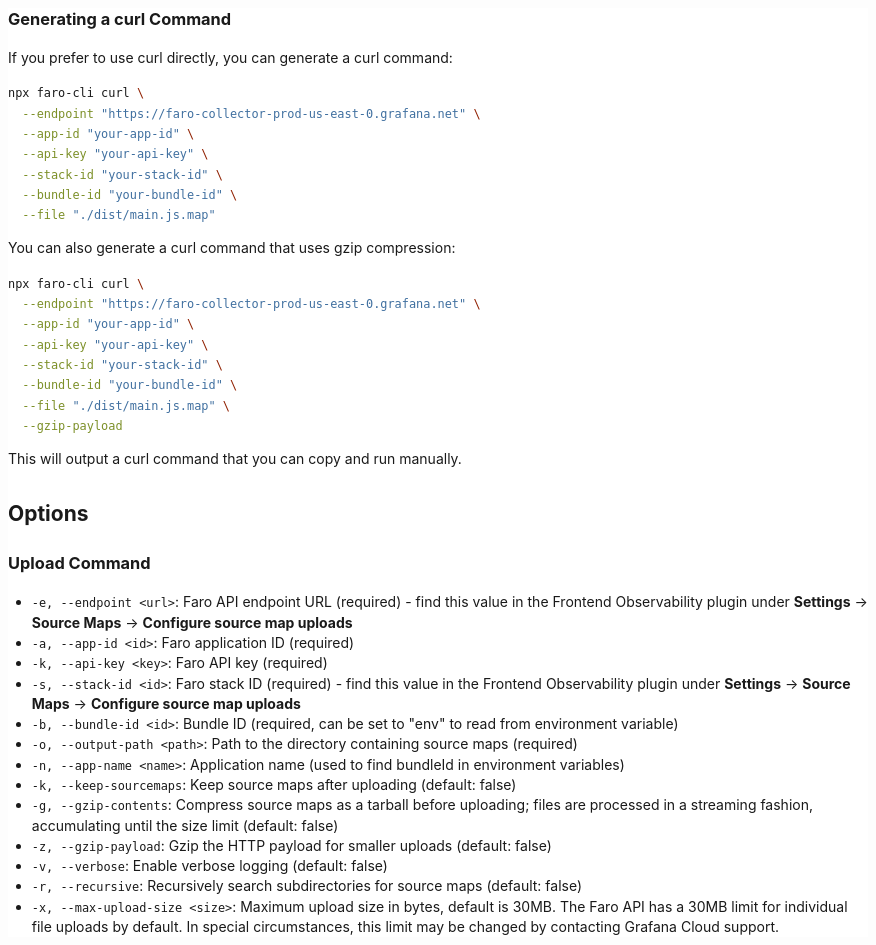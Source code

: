 ### Generating a curl Command

If you prefer to use curl directly, you can generate a curl command:

```bash
npx faro-cli curl \
  --endpoint "https://faro-collector-prod-us-east-0.grafana.net" \
  --app-id "your-app-id" \
  --api-key "your-api-key" \
  --stack-id "your-stack-id" \
  --bundle-id "your-bundle-id" \
  --file "./dist/main.js.map"
```

You can also generate a curl command that uses gzip compression:

```bash
npx faro-cli curl \
  --endpoint "https://faro-collector-prod-us-east-0.grafana.net" \
  --app-id "your-app-id" \
  --api-key "your-api-key" \
  --stack-id "your-stack-id" \
  --bundle-id "your-bundle-id" \
  --file "./dist/main.js.map" \
  --gzip-payload
```

This will output a curl command that you can copy and run manually.

## Options

### Upload Command

- `-e, --endpoint <url>`: Faro API endpoint URL (required) - find this value in the Frontend Observability plugin under **Settings** -> **Source Maps** -> **Configure source map uploads**
- `-a, --app-id <id>`: Faro application ID (required)
- `-k, --api-key <key>`: Faro API key (required)
- `-s, --stack-id <id>`: Faro stack ID (required) - find this value in the Frontend Observability plugin under **Settings** -> **Source Maps** -> **Configure source map uploads**
- `-b, --bundle-id <id>`: Bundle ID (required, can be set to "env" to read from environment variable)
- `-o, --output-path <path>`: Path to the directory containing source maps (required)
- `-n, --app-name <name>`: Application name (used to find bundleId in environment variables)
- `-k, --keep-sourcemaps`: Keep source maps after uploading (default: false)
- `-g, --gzip-contents`: Compress source maps as a tarball before uploading; files are processed in a streaming fashion, accumulating until the size limit (default: false)
- `-z, --gzip-payload`: Gzip the HTTP payload for smaller uploads (default: false)
- `-v, --verbose`: Enable verbose logging (default: false)
- `-r, --recursive`: Recursively search subdirectories for source maps (default: false)
- `-x, --max-upload-size <size>`: Maximum upload size in bytes, default is 30MB. The Faro API has a 30MB limit for individual file uploads by default. In special circumstances, this limit may be changed by contacting Grafana Cloud support.
